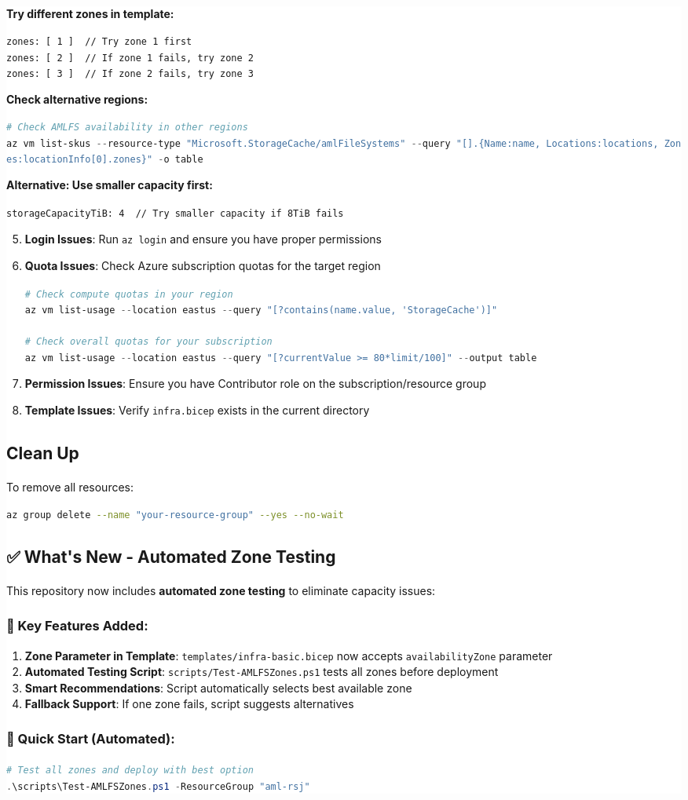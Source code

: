    **Try different zones in template:**
   ```bicep
   zones: [ 1 ]  // Try zone 1 first
   zones: [ 2 ]  // If zone 1 fails, try zone 2  
   zones: [ 3 ]  // If zone 2 fails, try zone 3
   ```
   
   **Check alternative regions:**
   ```powershell
   # Check AMLFS availability in other regions
   az vm list-skus --resource-type "Microsoft.StorageCache/amlFileSystems" --query "[].{Name:name, Locations:locations, Zones:locationInfo[0].zones}" -o table
   ```
   
   **Alternative: Use smaller capacity first:**
   ```bicep
   storageCapacityTiB: 4  // Try smaller capacity if 8TiB fails
   ```

5. **Login Issues**: Run `az login` and ensure you have proper permissions

4. **Quota Issues**: Check Azure subscription quotas for the target region
   ```powershell
   # Check compute quotas in your region
   az vm list-usage --location eastus --query "[?contains(name.value, 'StorageCache')]"
   
   # Check overall quotas for your subscription
   az vm list-usage --location eastus --query "[?currentValue >= 80*limit/100]" --output table
   ```

5. **Permission Issues**: Ensure you have Contributor role on the subscription/resource group

6. **Template Issues**: Verify `infra.bicep` exists in the current directory

## Clean Up

To remove all resources:
```bash
az group delete --name "your-resource-group" --yes --no-wait
```

## ✅ What's New - Automated Zone Testing

This repository now includes **automated zone testing** to eliminate capacity issues:

### 🎯 Key Features Added:

1. **Zone Parameter in Template**: `templates/infra-basic.bicep` now accepts `availabilityZone` parameter
2. **Automated Testing Script**: `scripts/Test-AMLFSZones.ps1` tests all zones before deployment
3. **Smart Recommendations**: Script automatically selects best available zone
4. **Fallback Support**: If one zone fails, script suggests alternatives

### 🚀 Quick Start (Automated):

```powershell
# Test all zones and deploy with best option
.\scripts\Test-AMLFSZones.ps1 -ResourceGroup "aml-rsj"
```
